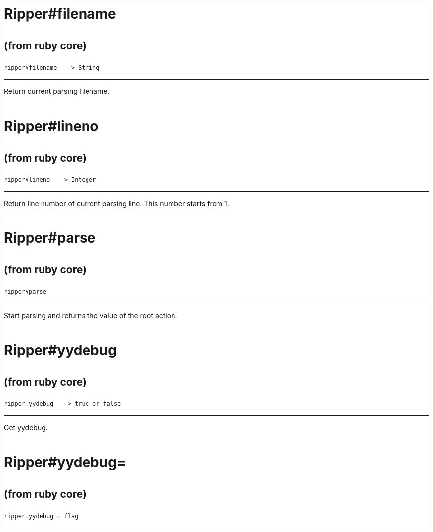 # Ripper#filename

(from ruby core)
---
    ripper#filename   -> String

---

Return current parsing filename.


# Ripper#lineno

(from ruby core)
---
    ripper#lineno   -> Integer

---

Return line number of current parsing line. This number starts from 1.


# Ripper#parse

(from ruby core)
---
    ripper#parse

---

Start parsing and returns the value of the root action.


# Ripper#yydebug

(from ruby core)
---
    ripper.yydebug   -> true or false

---

Get yydebug.


# Ripper#yydebug=

(from ruby core)
---
    ripper.yydebug = flag

---

